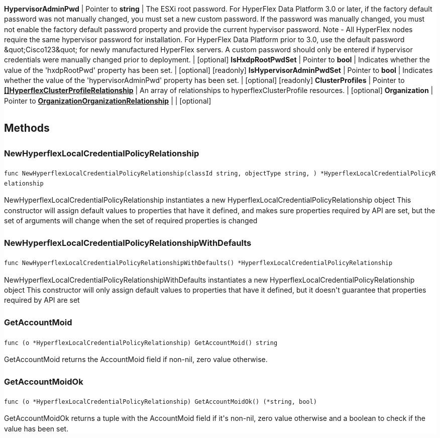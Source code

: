**HypervisorAdminPwd** | Pointer to **string** | The ESXi root password. For HyperFlex Data Platform 3.0 or later, if the factory default password was not manually changed, you must set a new custom password. If the password was manually changed, you must not enable the factory default password property and provide the current hypervisor password. Note - All HyperFlex nodes require the same hypervisor password for installation. For HyperFlex Data Platform prior to 3.0, use the default password \&quot;Cisco123\&quot; for newly manufactured HyperFlex servers. A custom password should only be entered if hypervisor credentials were manually changed prior to deployment. | [optional] 
**IsHxdpRootPwdSet** | Pointer to **bool** | Indicates whether the value of the &#39;hxdpRootPwd&#39; property has been set. | [optional] [readonly] 
**IsHypervisorAdminPwdSet** | Pointer to **bool** | Indicates whether the value of the &#39;hypervisorAdminPwd&#39; property has been set. | [optional] [readonly] 
**ClusterProfiles** | Pointer to [**[]HyperflexClusterProfileRelationship**](hyperflex.ClusterProfile.Relationship.md) | An array of relationships to hyperflexClusterProfile resources. | [optional] 
**Organization** | Pointer to [**OrganizationOrganizationRelationship**](organization.Organization.Relationship.md) |  | [optional] 

## Methods

### NewHyperflexLocalCredentialPolicyRelationship

`func NewHyperflexLocalCredentialPolicyRelationship(classId string, objectType string, ) *HyperflexLocalCredentialPolicyRelationship`

NewHyperflexLocalCredentialPolicyRelationship instantiates a new HyperflexLocalCredentialPolicyRelationship object
This constructor will assign default values to properties that have it defined,
and makes sure properties required by API are set, but the set of arguments
will change when the set of required properties is changed

### NewHyperflexLocalCredentialPolicyRelationshipWithDefaults

`func NewHyperflexLocalCredentialPolicyRelationshipWithDefaults() *HyperflexLocalCredentialPolicyRelationship`

NewHyperflexLocalCredentialPolicyRelationshipWithDefaults instantiates a new HyperflexLocalCredentialPolicyRelationship object
This constructor will only assign default values to properties that have it defined,
but it doesn't guarantee that properties required by API are set

### GetAccountMoid

`func (o *HyperflexLocalCredentialPolicyRelationship) GetAccountMoid() string`

GetAccountMoid returns the AccountMoid field if non-nil, zero value otherwise.

### GetAccountMoidOk

`func (o *HyperflexLocalCredentialPolicyRelationship) GetAccountMoidOk() (*string, bool)`

GetAccountMoidOk returns a tuple with the AccountMoid field if it's non-nil, zero value otherwise
and a boolean to check if the value has been set.
